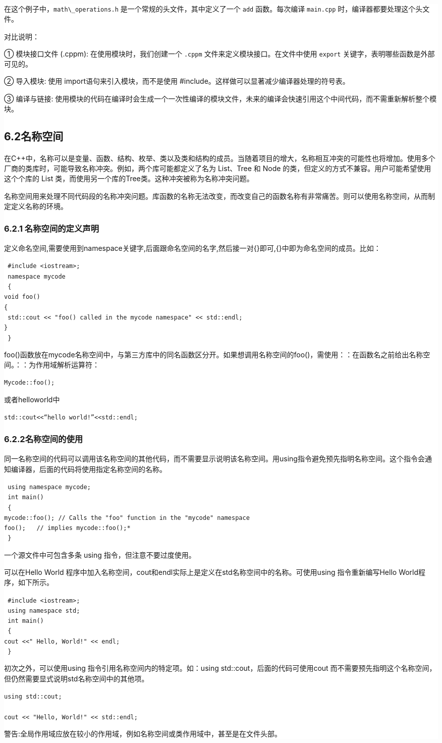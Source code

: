 在这个例子中，`math\_operations.h` 是一个常规的头文件，其中定义了一个 `add` 函数。每次编译 `main.cpp` 时，编译器都要处理这个头文件。

对比说明：

① 模块接口文件 (.cppm): 在使用模块时，我们创建一个 `.cppm` 文件来定义模块接口。在文件中使用 `export` 关键字，表明哪些函数是外部可见的。

② 导入模块: 使用 import语句来引入模块，而不是使用 #include。这样做可以显著减少编译器处理的符号表。

③ 编译与链接: 使用模块的代码在编译时会生成一个一次性编译的模块文件，未来的编译会快速引用这个中间代码，而不需重新解析整个模块。

## **6.2名称空间**

在C++中，名称可以是变量、函数、结构、枚举、类以及类和结构的成员。当随着项目的增大，名称相互冲突的可能性也将增加。使用多个厂商的类库时，可能导致名称冲突。例如，两个库可能都定义了名为 List、Tree 和 Node 的类，但定义的方式不兼容。用户可能希望使用这个个库的 List 类，而使用另一个库的Tree类。这种冲突被称为名称冲突问题。

名称空间用来处理不同代码段的名称冲突问题。库函数的名称无法改变，而改变自己的函数名称有非常痛苦。则可以使用名称空间，从而制定定义名称的环境。

### **6.2.1 名称空间的定义声明**

定义命名空间,需要使用到namespace关键字,后面跟命名空间的名字,然后接一对{}即可,{}中即为命名空间的成员。比如：
```
 #include <iostream>;
 namespace mycode
 {
void foo()
{
 std::cout << "foo() called in the mycode namespace" << std::endl;
}
 }
```
foo()函数放在mycode名称空间中，与第三方库中的同名函数区分开。如果想调用名称空间的foo()，需使用：：在函数名之前给出名称空间。：：为作用域解析运算符：
```
Mycode::foo();
```
或者helloworld中
```
std::cout<<“hello world!”<<std::endl;
```
### **6.2.2名称空间的使用**

同一名称空间的代码可以调用该名称空间的其他代码，而不需要显示说明该名称空间。用using指令避免预先指明名称空间。这个指令会通知编译器，后面的代码将使用指定名称空间的名称。
```
 using namespace mycode;
 int main()
 {
mycode::foo(); // Calls the "foo" function in the "mycode" namespace
foo();   // implies mycode::foo();*
 }
```
一个源文件中可包含多条 using 指令，但注意不要过度使用。

可以在Hello World 程序中加入名称空间，cout和endl实际上是定义在std名称空间中的名称。可使用using 指令重新编写Hello World程序，如下所示。
```
 #include <iostream>;
 using namespace std;
 int main()
 {
cout <<" Hello, World!" << endl;
 }
```
初次之外，可以使用using 指令引用名称空间内的特定项。如：using std::cout，后面的代码可使用cout 而不需要预先指明这个名称空间，但仍然需要显式说明std名称空间中的其他项。
```
using std::cout;

cout << "Hello, World!" << std::endl;
```
警告:全局作用域应放在较小的作用域，例如名称空间或类作用域中，甚至是在文件头部。
